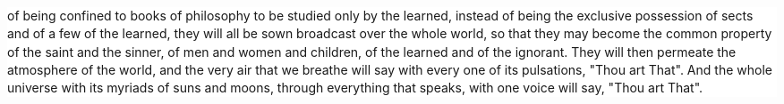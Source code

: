 of being confined to books of philosophy to be studied only by the
learned, instead of being the exclusive possession of sects and of a few
of the learned, they will all be sown broadcast over the whole world, so
that they may become the common property of the saint and the sinner, of
men and women and children, of the learned and of the ignorant. They
will then permeate the atmosphere of the world, and the very air that we
breathe will say with every one of its pulsations, "Thou art That". And
the whole universe with its myriads of suns and moons, through
everything that speaks, with one voice will say, "Thou art That".



